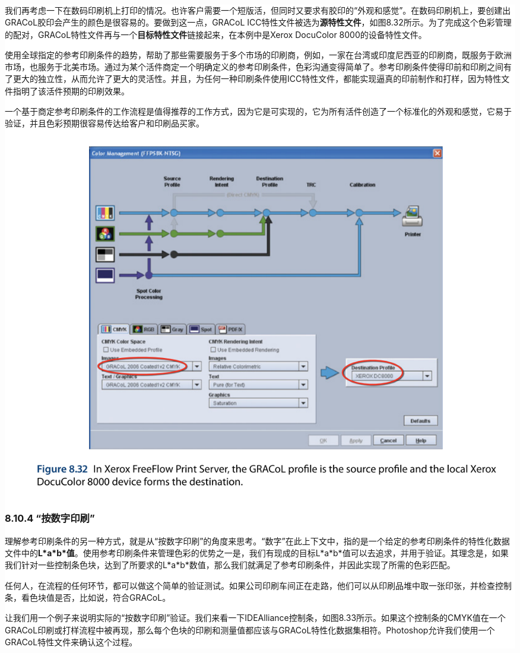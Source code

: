 
我们再考虑一下在数码印刷机上打印的情况。也许客户需要一个短版活，但同时又要求有胶印的“外观和感觉”。在数码印刷机上，要创建出GRACoL胶印会产生的颜色是很容易的。要做到这一点，GRACoL ICC特性文件被选为**源特性文件**，如图8.32所示。为了完成这个色彩管理的配对，GRACoL特性文件再与一个**目标特性文件**链接起来，在本例中是Xerox DocuColor 8000的设备特性文件。

使用全球指定的参考印刷条件的趋势，帮助了那些需要服务于多个市场的印刷商，例如，一家在台湾或印度尼西亚的印刷商，既服务于欧洲市场，也服务于北美市场。通过为某个活件商定一个明确定义的参考印刷条件，色彩沟通变得简单了。参考印刷条件使得印前和印刷之间有了更大的独立性，从而允许了更大的灵活性。并且，为任何一种印刷条件使用ICC特性文件，都能实现逼真的印前制作和打样，因为特性文件指明了该活件预期的印刷效果。

一个基于商定参考印刷条件的工作流程是值得推荐的工作方式，因为它是可实现的，它为所有活件创造了一个标准化的外观和感觉，它易于验证，并且色彩预期很容易传达给客户和印刷品买家。

![alt text](image-28.png)

### 8.10.4 “按数字印刷”

理解参考印刷条件的另一种方式，就是从“按数字印刷”的角度来思考。“数字”在此上下文中，指的是一个给定的参考印刷条件的特性化数据文件中的**L\*a\*b\*值**。使用参考印刷条件来管理色彩的优势之一是，我们有现成的目标L\*a\*b\*值可以去追求，并用于验证。其理念是，如果我们针对一些控制条色块，达到了所要求的L\*a\*b\*数值，那么我们就满足了参考印刷条件，并因此实现了所需的色彩匹配。

任何人，在流程的任何环节，都可以做这个简单的验证测试。如果公司印刷车间正在走路，他们可以从印刷品堆中取一张印张，并检查控制条，看色块值是否，比如说，符合GRACoL。

让我们用一个例子来说明实际的“按数字印刷”验证。我们来看一下IDEAlliance控制条，如图8.33所示。如果这个控制条的CMYK值在一个GRACoL印刷或打样流程中被再现，那么每个色块的印刷和测量值都应该与GRACoL特性化数据集相符。Photoshop允许我们使用一个GRACoL特性文件来确认这个过程。
